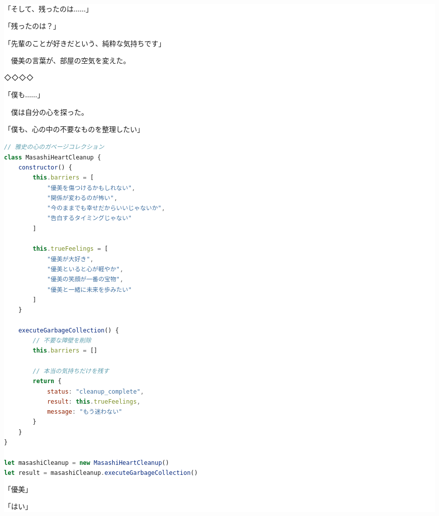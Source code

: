 「そして、残ったのは……」

「残ったのは？」

「先輩のことが好きだという、純粋な気持ちです」

　優美の言葉が、部屋の空気を変えた。

◇◇◇◇

「僕も……」

　僕は自分の心を探った。

「僕も、心の中の不要なものを整理したい」

```javascript
// 雅史の心のガベージコレクション
class MasashiHeartCleanup {
    constructor() {
        this.barriers = [
            "優美を傷つけるかもしれない",
            "関係が変わるのが怖い", 
            "今のままでも幸せだからいいじゃないか",
            "告白するタイミングじゃない"
        ]
        
        this.trueFeelings = [
            "優美が大好き",
            "優美といると心が軽やか",
            "優美の笑顔が一番の宝物",
            "優美と一緒に未来を歩みたい"
        ]
    }
    
    executeGarbageCollection() {
        // 不要な障壁を削除
        this.barriers = []
        
        // 本当の気持ちだけを残す
        return {
            status: "cleanup_complete",
            result: this.trueFeelings,
            message: "もう迷わない"
        }
    }
}

let masashiCleanup = new MasashiHeartCleanup()
let result = masashiCleanup.executeGarbageCollection()
```

「優美」

「はい」
